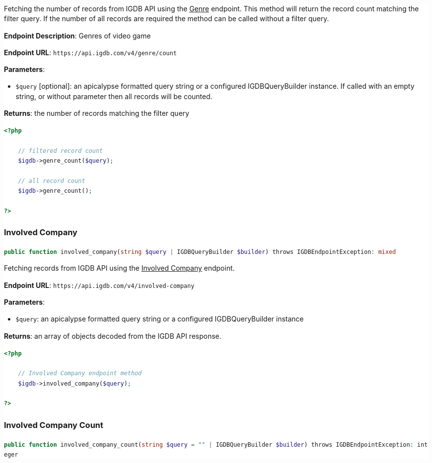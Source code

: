 Fetching the number of records from IGDB API using the [Genre](https://api-docs.igdb.com/#genre) endpoint. This method will return the record count matching the filter query. If the number of all records are required the method can be called without a filter query.

**Endpoint Description**: Genres of video game

**Endpoint URL**: `https://api.igdb.com/v4/genre/count`

**Parameters**:
 - `$query` [optional]: an apicalypse formatted query string or a configured IGDBQueryBuilder instance. If called with an empty string, or without parameter then all records will be counted.

**Returns**: the number of records matching the filter query

```php
<?php

    // filtered record count
    $igdb->genre_count($query);

    // all record count
    $igdb->genre_count();

?>
```

### Involved Company
```php
public function involved_company(string $query | IGDBQueryBuilder $builder) throws IGDBEndpointException: mixed
```

Fetching records from IGDB API using the [Involved Company](https://api-docs.igdb.com/#involved-company) endpoint.

**Endpoint URL**: `https://api.igdb.com/v4/involved-company`

**Parameters**:
 - `$query`: an apicalypse formatted query string or a configured IGDBQueryBuilder instance

**Returns**: an array of objects decoded from the IGDB API response.

```php
<?php

    // Involved Company endpoint method
    $igdb->involved_company($query);

?>
```

### Involved Company Count
```php
public function involved_company_count(string $query = "" | IGDBQueryBuilder $builder) throws IGDBEndpointException: integer
```
